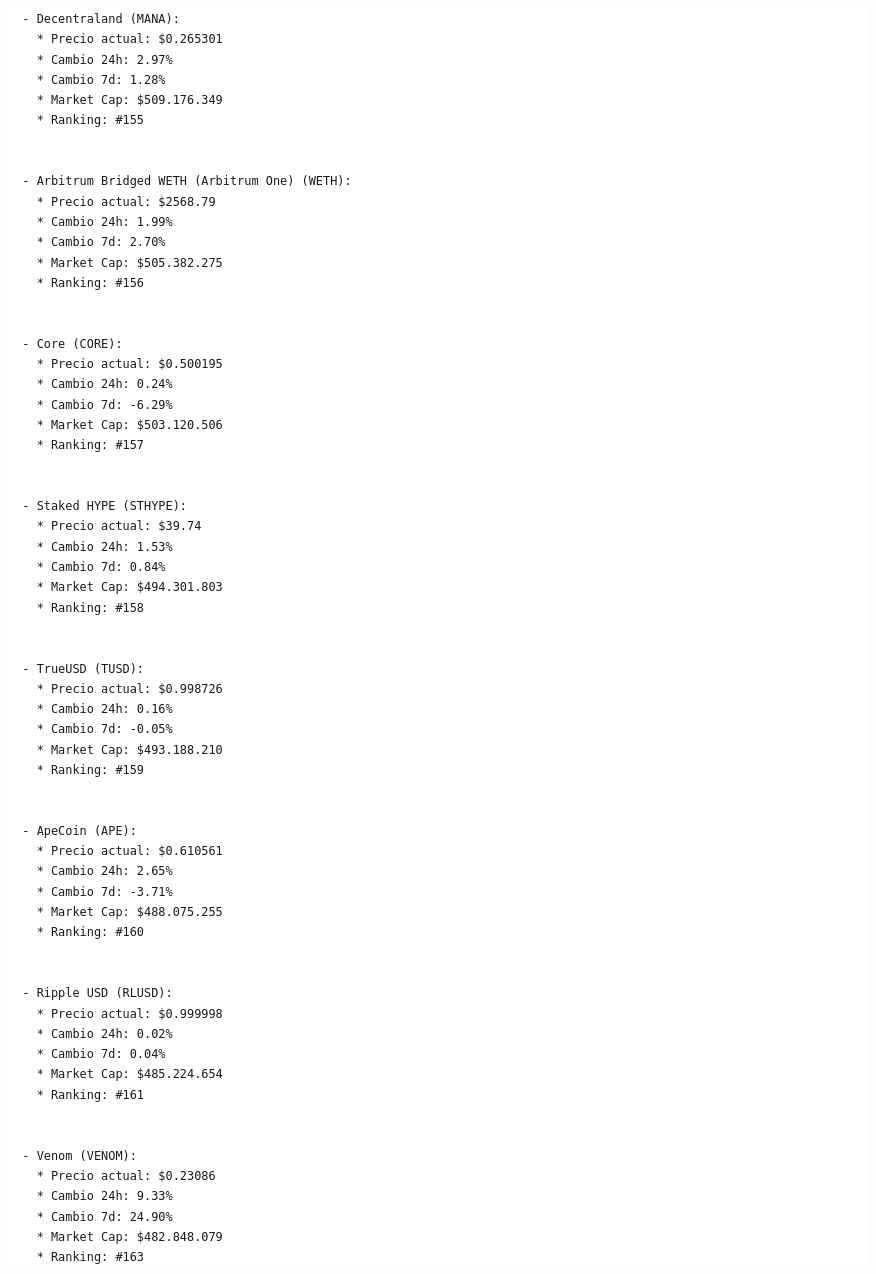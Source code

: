 
      - Decentraland (MANA):
        * Precio actual: $0.265301
        * Cambio 24h: 2.97%
        * Cambio 7d: 1.28%
        * Market Cap: $509.176.349
        * Ranking: #155
      

      - Arbitrum Bridged WETH (Arbitrum One) (WETH):
        * Precio actual: $2568.79
        * Cambio 24h: 1.99%
        * Cambio 7d: 2.70%
        * Market Cap: $505.382.275
        * Ranking: #156
      

      - Core (CORE):
        * Precio actual: $0.500195
        * Cambio 24h: 0.24%
        * Cambio 7d: -6.29%
        * Market Cap: $503.120.506
        * Ranking: #157
      

      - Staked HYPE (STHYPE):
        * Precio actual: $39.74
        * Cambio 24h: 1.53%
        * Cambio 7d: 0.84%
        * Market Cap: $494.301.803
        * Ranking: #158
      

      - TrueUSD (TUSD):
        * Precio actual: $0.998726
        * Cambio 24h: 0.16%
        * Cambio 7d: -0.05%
        * Market Cap: $493.188.210
        * Ranking: #159
      

      - ApeCoin (APE):
        * Precio actual: $0.610561
        * Cambio 24h: 2.65%
        * Cambio 7d: -3.71%
        * Market Cap: $488.075.255
        * Ranking: #160
      

      - Ripple USD (RLUSD):
        * Precio actual: $0.999998
        * Cambio 24h: 0.02%
        * Cambio 7d: 0.04%
        * Market Cap: $485.224.654
        * Ranking: #161
      

      - Venom (VENOM):
        * Precio actual: $0.23086
        * Cambio 24h: 9.33%
        * Cambio 7d: 24.90%
        * Market Cap: $482.848.079
        * Ranking: #163
      